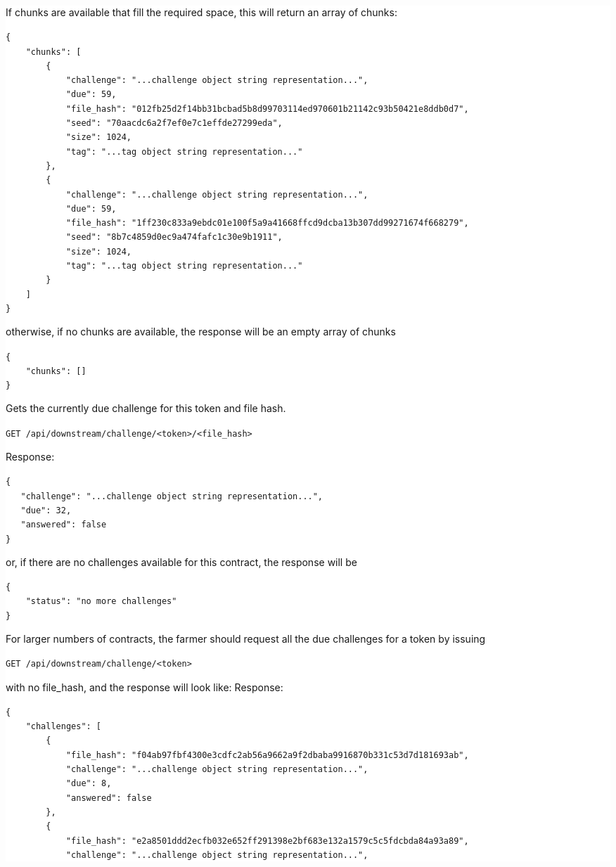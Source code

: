 If chunks are available that fill the required space, this will return an array of chunks:
```
{
	"chunks": [
		{
			"challenge": "...challenge object string representation...",
			"due": 59,
			"file_hash": "012fb25d2f14bb31bcbad5b8d99703114ed970601b21142c93b50421e8ddb0d7",
			"seed": "70aacdc6a2f7ef0e7c1effde27299eda",
			"size": 1024,
			"tag": "...tag object string representation..."
		},
		{
			"challenge": "...challenge object string representation...",
			"due": 59,
			"file_hash": "1ff230c833a9ebdc01e100f5a9a41668ffcd9dcba13b307dd99271674f668279",
			"seed": "8b7c4859d0ec9a474fafc1c30e9b1911",
			"size": 1024,
			"tag": "...tag object string representation..."
		}
	]
}
```
otherwise, if no chunks are available, the response will be an empty array of chunks
```
{
	"chunks": []
}
```

Gets the currently due challenge for this token and file hash.

    GET /api/downstream/challenge/<token>/<file_hash>
Response:
```
{
   "challenge": "...challenge object string representation...",
   "due": 32,
   "answered": false
}
```

or, if there are no challenges available for this contract, the response will be
```
{
	"status": "no more challenges"
}
```

For larger numbers of contracts, the farmer should request all the due challenges for a token by issuing

    GET /api/downstream/challenge/<token>
	
with no file_hash, and the response will look like:
Response:
```
{
	"challenges": [
		{
			"file_hash": "f04ab97fbf4300e3cdfc2ab56a9662a9f2dbaba9916870b331c53d7d181693ab",
			"challenge": "...challenge object string representation...",
			"due": 8,
			"answered": false
		},
		{
			"file_hash": "e2a8501ddd2ecfb032e652ff291398e2bf683e132a1579c5c5fdcbda84a93a89",
			"challenge": "...challenge object string representation...",
```